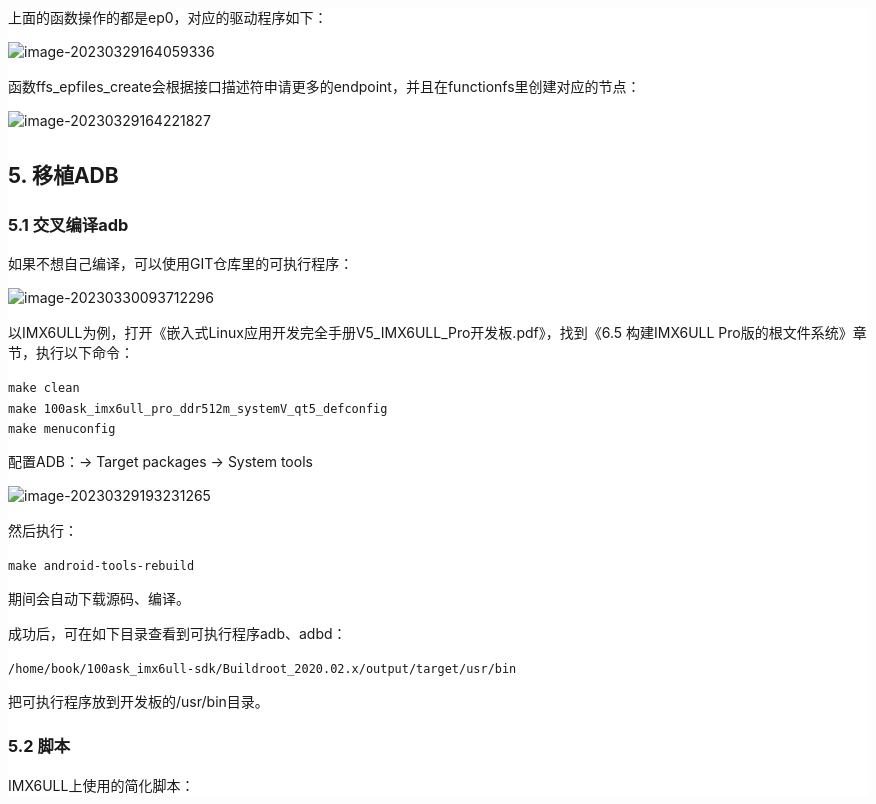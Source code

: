 


上面的函数操作的都是ep0，对应的驱动程序如下：

![image-20230329164059336](pic/126_ep0_write.png)



函数ffs_epfiles_create会根据接口描述符申请更多的endpoint，并且在functionfs里创建对应的节点：

![image-20230329164221827](pic/127_create_ep.png)



## 5. 移植ADB

### 5.1 交叉编译adb

如果不想自己编译，可以使用GIT仓库里的可执行程序：

![image-20230330093712296](pic/129_adb.png)



以IMX6ULL为例，打开《嵌入式Linux应用开发完全手册V5_IMX6ULL_Pro开发板.pdf》，找到《6.5 构建IMX6ULL Pro版的根文件系统》章节，执行以下命令：

```shell
make clean
make 100ask_imx6ull_pro_ddr512m_systemV_qt5_defconfig
make menuconfig
```

配置ADB：-> Target packages  -> System tools

![image-20230329193231265](pic/128_buildroot_adb.png)

然后执行：

```shell
make android-tools-rebuild
```



期间会自动下载源码、编译。

成功后，可在如下目录查看到可执行程序adb、adbd：

```shell
/home/book/100ask_imx6ull-sdk/Buildroot_2020.02.x/output/target/usr/bin
```



把可执行程序放到开发板的/usr/bin目录。





### 5.2 脚本

IMX6ULL上使用的简化脚本：
